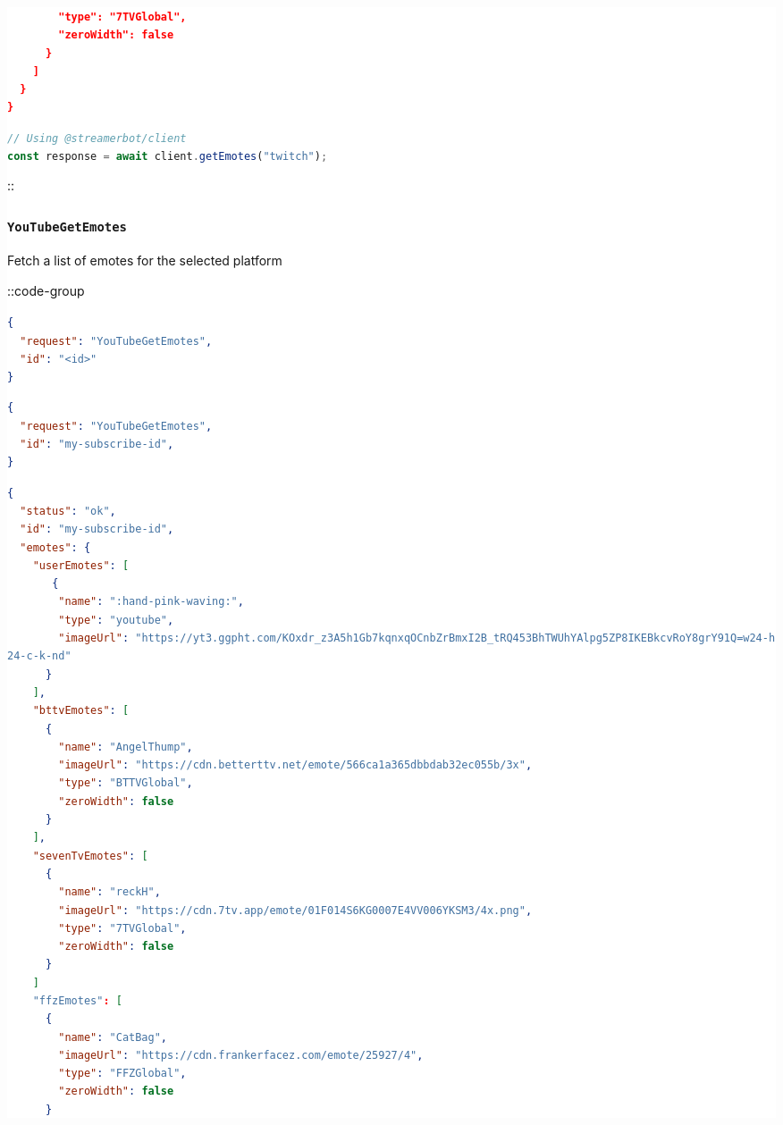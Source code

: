   ```json [↙️ Response]
          "type": "7TVGlobal",
          "zeroWidth": false
        }
      ]
    }
  }
  ```
  ```ts [example.js]
  // Using @streamerbot/client
  const response = await client.getEmotes("twitch");
  ```
::

### `YouTubeGetEmotes`
Fetch a list of emotes for the selected platform

::code-group
  ```json [Schema]
  {
    "request": "YouTubeGetEmotes",
    "id": "<id>"
  }
  ```
  ```json [↗️ Request]
  {
    "request": "YouTubeGetEmotes",
    "id": "my-subscribe-id",
  }
  ```
  ```json [↙️ Response]
  {
    "status": "ok",
    "id": "my-subscribe-id",
    "emotes": {
      "userEmotes": [
         {
          "name": ":hand-pink-waving:",
          "type": "youtube",
          "imageUrl": "https://yt3.ggpht.com/KOxdr_z3A5h1Gb7kqnxqOCnbZrBmxI2B_tRQ453BhTWUhYAlpg5ZP8IKEBkcvRoY8grY91Q=w24-h24-c-k-nd"
        }
      ],
      "bttvEmotes": [
        {
          "name": "AngelThump",
          "imageUrl": "https://cdn.betterttv.net/emote/566ca1a365dbbdab32ec055b/3x",
          "type": "BTTVGlobal",
          "zeroWidth": false
        }
      ],
      "sevenTvEmotes": [
        {
          "name": "reckH",
          "imageUrl": "https://cdn.7tv.app/emote/01F014S6KG0007E4VV006YKSM3/4x.png",
          "type": "7TVGlobal",
          "zeroWidth": false
        }
      ]
      "ffzEmotes": [
        {
          "name": "CatBag",
          "imageUrl": "https://cdn.frankerfacez.com/emote/25927/4",
          "type": "FFZGlobal",
          "zeroWidth": false
        }
  ```